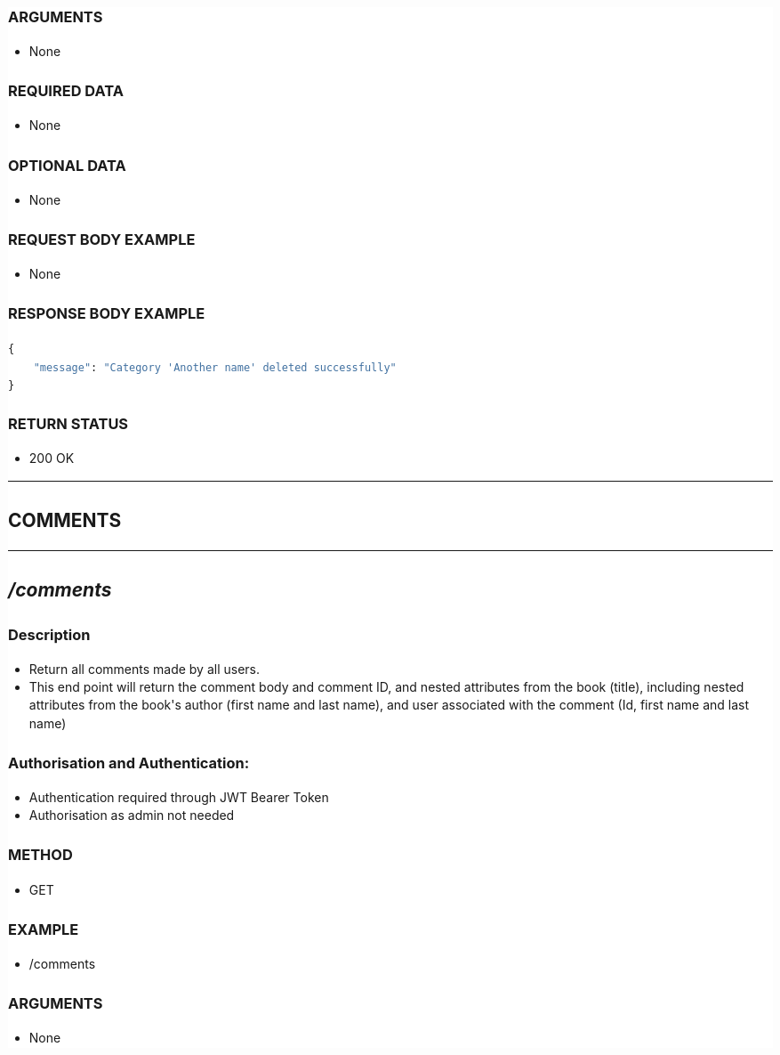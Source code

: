 ### ARGUMENTS
 - None
  
### REQUIRED DATA
 - None

### OPTIONAL DATA
 - None

### REQUEST BODY EXAMPLE
 - None

### RESPONSE BODY EXAMPLE 

```py
{
    "message": "Category 'Another name' deleted successfully"
}
```

### RETURN STATUS
- 200 OK

---

## **COMMENTS**

---

## */comments*

### Description
- Return all comments made by all users.
- This end point will return the comment body and comment ID, and nested attributes from the book (title), including nested attributes from the book's author (first name and last name), and user associated with the comment (Id, first name and last name)

### Authorisation and Authentication: 
 - Authentication required through JWT Bearer Token 
 - Authorisation as admin not needed

### METHOD
 - GET

### EXAMPLE
 - /comments

### ARGUMENTS
 - None
    